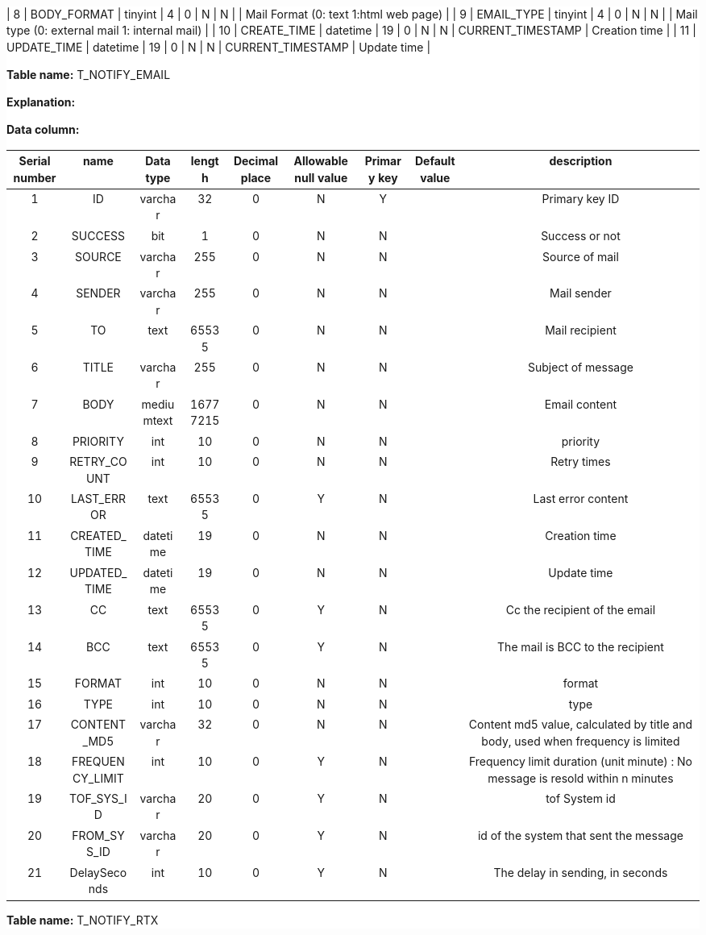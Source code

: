 |       8       |    BODY_FORMAT     |  tinyint   |    4     |       0       |          N           |      N      |                   |     Mail Format (0: text 1:html web page)     |
|       9       |     EMAIL_TYPE     |  tinyint   |    4     |       0       |          N           |      N      |                   | Mail type (0: external mail 1: internal mail) |
|      10       |    CREATE_TIME     |  datetime  |    19    |       0       |          N           |      N      | CURRENT_TIMESTAMP |                 Creation time                 |
|      11       |    UPDATE_TIME     |  datetime  |    19    |       0       |          N           |      N      | CURRENT_TIMESTAMP |                  Update time                  |

**Table name:** T_NOTIFY_EMAIL

**Explanation:**

**Data column:**

| Serial number |      name       | Data type  |  length  | Decimal place | Allowable null value | Primary key | Default value |                         description                          |
| :-----------: | :-------------: | :--------: | :------: | :-----------: | :------------------: | :---------: | :-----------: | :----------------------------------------------------------: |
|       1       |       ID        |  varchar   |    32    |       0       |          N           |      Y      |               |                        Primary key ID                        |
|       2       |     SUCCESS     |    bit     |    1     |       0       |          N           |      N      |               |                        Success or not                        |
|       3       |     SOURCE      |  varchar   |   255    |       0       |          N           |      N      |               |                        Source of mail                        |
|       4       |     SENDER      |  varchar   |   255    |       0       |          N           |      N      |               |                         Mail sender                          |
|       5       |       TO        |    text    |  65535   |       0       |          N           |      N      |               |                        Mail recipient                        |
|       6       |      TITLE      |  varchar   |   255    |       0       |          N           |      N      |               |                      Subject of message                      |
|       7       |      BODY       | mediumtext | 16777215 |       0       |          N           |      N      |               |                        Email content                         |
|       8       |    PRIORITY     |    int     |    10    |       0       |          N           |      N      |               |                           priority                           |
|       9       |   RETRY_COUNT   |    int     |    10    |       0       |          N           |      N      |               |                         Retry times                          |
|      10       |   LAST_ERROR    |    text    |  65535   |       0       |          Y           |      N      |               |                      Last error content                      |
|      11       |  CREATED_TIME   |  datetime  |    19    |       0       |          N           |      N      |               |                        Creation time                         |
|      12       |  UPDATED_TIME   |  datetime  |    19    |       0       |          N           |      N      |               |                         Update time                          |
|      13       |       CC        |    text    |  65535   |       0       |          Y           |      N      |               |                Cc the recipient of the email                 |
|      14       |       BCC       |    text    |  65535   |       0       |          Y           |      N      |               |               The mail is BCC to the recipient               |
|      15       |     FORMAT      |    int     |    10    |       0       |          N           |      N      |               |                            format                            |
|      16       |      TYPE       |    int     |    10    |       0       |          N           |      N      |               |                             type                             |
|      17       |   CONTENT_MD5   |  varchar   |    32    |       0       |          N           |      N      |               | Content md5 value, calculated by title and body, used when frequency is limited |
|      18       | FREQUENCY_LIMIT |    int     |    10    |       0       |          Y           |      N      |               | Frequency limit duration (unit minute) : No message is resold within n minutes |
|      19       |   TOF_SYS_ID    |  varchar   |    20    |       0       |          Y           |      N      |               |                        tof System id                         |
|      20       |   FROM_SYS_ID   |  varchar   |    20    |       0       |          Y           |      N      |               |            id of the system that sent the message            |
|      21       |  DelaySeconds   |    int     |    10    |       0       |          Y           |      N      |               |               The delay in sending, in seconds               |

**Table name:** T_NOTIFY_RTX
